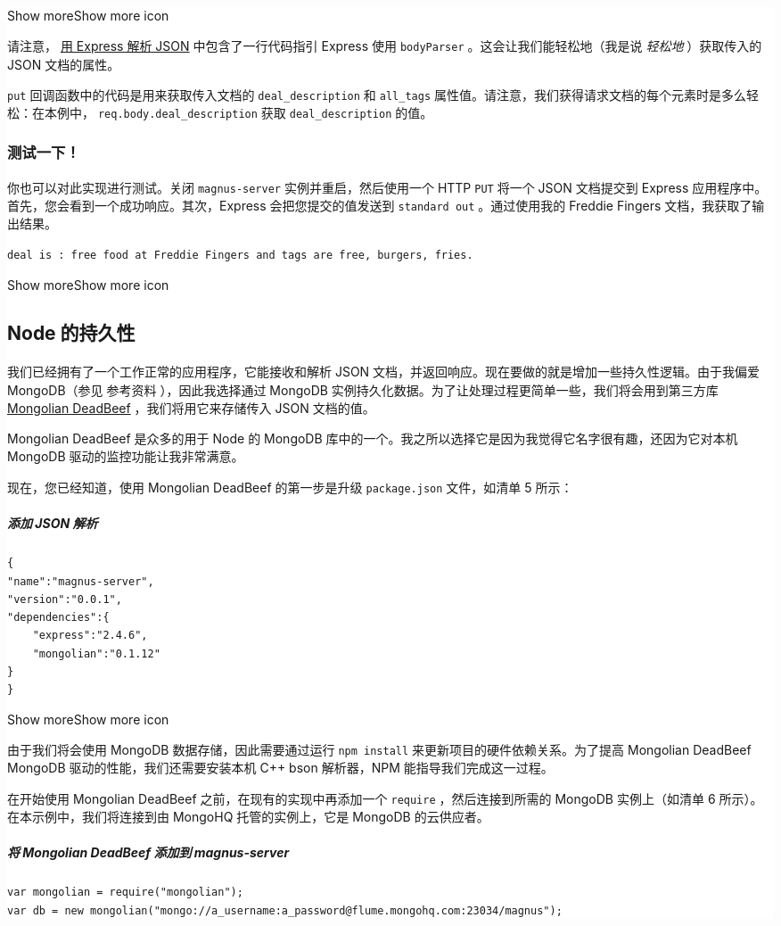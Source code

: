 Show moreShow more icon

请注意， [用 Express 解析 JSON](#用-express-解析-json) 中包含了一行代码指引 Express 使用 `bodyParser` 。这会让我们能轻松地（我是说 _轻松地_ ）获取传入的 JSON 文档的属性。

`put` 回调函数中的代码是用来获取传入文档的 `deal_description` 和 `all_tags` 属性值。请注意，我们获得请求文档的每个元素时是多么轻松：在本例中， `req.body.deal_description` 获取 `deal_description` 的值。

### 测试一下！

你也可以对此实现进行测试。关闭 `magnus-server` 实例并重启，然后使用一个 HTTP `PUT` 将一个 JSON 文档提交到 Express 应用程序中。首先，您会看到一个成功响应。其次，Express 会把您提交的值发送到 `standard out` 。通过使用我的 Freddie Fingers 文档，我获取了输出结果。

```
deal is : free food at Freddie Fingers and tags are free, burgers, fries.

```

Show moreShow more icon

## Node 的持久性

我们已经拥有了一个工作正常的应用程序，它能接收和解析 JSON 文档，并返回响应。现在要做的就是增加一些持久性逻辑。由于我偏爱 MongoDB（参见 参考资料 ），因此我选择通过 MongoDB 实例持久化数据。为了让处理过程更简单一些，我们将会用到第三方库 [Mongolian DeadBeef](https://github.com/marcello3d/node-mongolian) ，我们将用它来存储传入 JSON 文档的值。

Mongolian DeadBeef 是众多的用于 Node 的 MongoDB 库中的一个。我之所以选择它是因为我觉得它名字很有趣，还因为它对本机 MongoDB 驱动的监控功能让我非常满意。

现在，您已经知道，使用 Mongolian DeadBeef 的第一步是升级 `package.json` 文件，如清单 5 所示：

##### 添加 JSON 解析

```
{
"name":"magnus-server",
"version":"0.0.1",
"dependencies":{
    "express":"2.4.6",
    "mongolian":"0.1.12"
}
}

```

Show moreShow more icon

由于我们将会使用 MongoDB 数据存储，因此需要通过运行 `npm install` 来更新项目的硬件依赖关系。为了提高 Mongolian DeadBeef MongoDB 驱动的性能，我们还需要安装本机 C++ bson 解析器，NPM 能指导我们完成这一过程。

在开始使用 Mongolian DeadBeef 之前，在现有的实现中再添加一个 `require` ，然后连接到所需的 MongoDB 实例上（如清单 6 所示）。在本示例中，我们将连接到由 MongoHQ 托管的实例上，它是 MongoDB 的云供应者。

##### 将 Mongolian DeadBeef 添加到 magnus-server

```
var mongolian = require("mongolian");
var db = new mongolian("mongo://a_username:a_password@flume.mongohq.com:23034/magnus");

```
